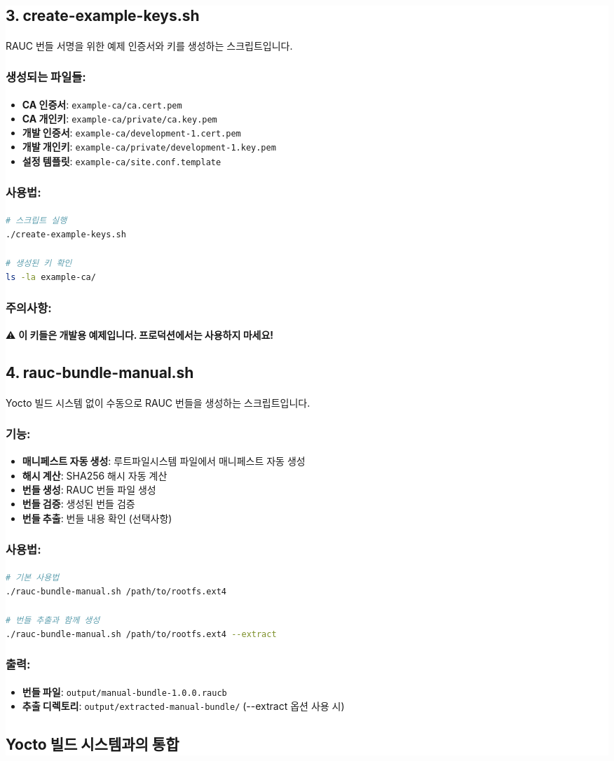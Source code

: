 ## 3. create-example-keys.sh

RAUC 번들 서명을 위한 예제 인증서와 키를 생성하는 스크립트입니다.

### 생성되는 파일들:
- **CA 인증서**: `example-ca/ca.cert.pem`
- **CA 개인키**: `example-ca/private/ca.key.pem`
- **개발 인증서**: `example-ca/development-1.cert.pem`
- **개발 개인키**: `example-ca/private/development-1.key.pem`
- **설정 템플릿**: `example-ca/site.conf.template`

### 사용법:
```bash
# 스크립트 실행
./create-example-keys.sh

# 생성된 키 확인
ls -la example-ca/
```

### 주의사항:
⚠️ **이 키들은 개발용 예제입니다. 프로덕션에서는 사용하지 마세요!**

## 4. rauc-bundle-manual.sh

Yocto 빌드 시스템 없이 수동으로 RAUC 번들을 생성하는 스크립트입니다.

### 기능:
- **매니페스트 자동 생성**: 루트파일시스템 파일에서 매니페스트 자동 생성
- **해시 계산**: SHA256 해시 자동 계산
- **번들 생성**: RAUC 번들 파일 생성
- **번들 검증**: 생성된 번들 검증
- **번들 추출**: 번들 내용 확인 (선택사항)

### 사용법:
```bash
# 기본 사용법
./rauc-bundle-manual.sh /path/to/rootfs.ext4

# 번들 추출과 함께 생성
./rauc-bundle-manual.sh /path/to/rootfs.ext4 --extract
```

### 출력:
- **번들 파일**: `output/manual-bundle-1.0.0.raucb`
- **추출 디렉토리**: `output/extracted-manual-bundle/` (--extract 옵션 사용 시)

## Yocto 빌드 시스템과의 통합
